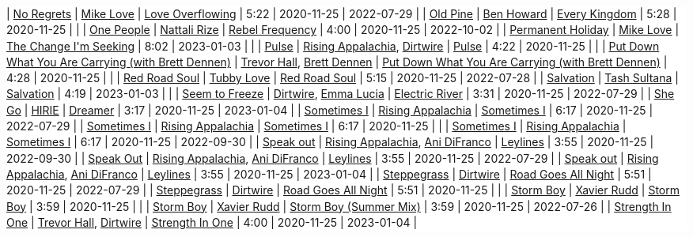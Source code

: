 | [No Regrets](https://open.spotify.com/track/5cjvwsuXLWoKIxy13wCOsm) | [Mike Love](https://open.spotify.com/artist/2sgVQmhRbgSEe47A1bJRrC) | [Love Overflowing](https://open.spotify.com/album/3gkTud0H2xXXfVXlwtU2Wu) | 5:22 | 2020-11-25 | 2022-07-29 |
| [Old Pine](https://open.spotify.com/track/3CAX47TnPqTujLIQTw8nwI) | [Ben Howard](https://open.spotify.com/artist/5schNIzWdI9gJ1QRK8SBnc) | [Every Kingdom](https://open.spotify.com/album/57PgT4iuDurzlJnkYjrpce) | 5:28 | 2020-11-25 |  |
| [One People](https://open.spotify.com/track/35zXxNUgVHw5qy4N9YdVxv) | [Nattali Rize](https://open.spotify.com/artist/0FomusKA1QZNUY5EdQdBbv) | [Rebel Frequency](https://open.spotify.com/album/0Fy6vW3LC71qxPSw421IMR) | 4:00 | 2020-11-25 | 2022-10-02 |
| [Permanent Holiday](https://open.spotify.com/track/73gASYnzwZAzq5IYQf4Hff) | [Mike Love](https://open.spotify.com/artist/2sgVQmhRbgSEe47A1bJRrC) | [The Change I'm Seeking](https://open.spotify.com/album/4jCGl3siqH9eTslNqzudLR) | 8:02 | 2023-01-03 |  |
| [Pulse](https://open.spotify.com/track/2bhRFDxU6hNWoqLmHkGNS8) | [Rising Appalachia](https://open.spotify.com/artist/3I6e2ZqqoxQhXc9z7Tp5ci), [Dirtwire](https://open.spotify.com/artist/0hc2qwaU2xy7LUd0FRjcHK) | [Pulse](https://open.spotify.com/album/0WAZe6WbSTiuFbjeCHVhqx) | 4:22 | 2020-11-25 |  |
| [Put Down What You Are Carrying \(with Brett Dennen\)](https://open.spotify.com/track/4rKNAryOSqMpb0qoum5UoN) | [Trevor Hall](https://open.spotify.com/artist/3RMHexittaAZkf8zukkZB8), [Brett Dennen](https://open.spotify.com/artist/0FC1LIeQXKib0jOwZqeIwT) | [Put Down What You Are Carrying \(with Brett Dennen\)](https://open.spotify.com/album/2lzYJjnD2rPbjMdmBh45KB) | 4:28 | 2020-11-25 |  |
| [Red Road Soul](https://open.spotify.com/track/066Dx92oWS0hI10RzJEItj) | [Tubby Love](https://open.spotify.com/artist/2iIIX35bw7TQhOve8Ur5tG) | [Red Road Soul](https://open.spotify.com/album/1KEbOLz0XhCP7l0GFjeA3Y) | 5:15 | 2020-11-25 | 2022-07-28 |
| [Salvation](https://open.spotify.com/track/4va2tNNWYut7ycFZ2zjvTk) | [Tash Sultana](https://open.spotify.com/artist/6zVFRTB0Y1whWyH7ZNmywf) | [Salvation](https://open.spotify.com/album/2rJJUaHPFt7uyS8qE7wrbR) | 4:19 | 2023-01-03 |  |
| [Seem to Freeze](https://open.spotify.com/track/2Ee6LsCt7ovWvwu61K6voM) | [Dirtwire](https://open.spotify.com/artist/0hc2qwaU2xy7LUd0FRjcHK), [Emma Lucia](https://open.spotify.com/artist/4PJTjDzOI3rxJ9HTZ1u2AA) | [Electric River](https://open.spotify.com/album/2NR1dCNlwpdPMu6WWet3s2) | 3:31 | 2020-11-25 | 2022-07-29 |
| [She Go](https://open.spotify.com/track/5dKY8snzCZK7k4rqfmGfoc) | [HIRIE](https://open.spotify.com/artist/0HYbyzzhI44iTHvYnf1nOs) | [Dreamer](https://open.spotify.com/album/4aEdupGZrAZ3AOtoLIeEr5) | 3:17 | 2020-11-25 | 2023-01-04 |
| [Sometimes I](https://open.spotify.com/track/2bz32yhGhMaj3LNnQpyFE9) | [Rising Appalachia](https://open.spotify.com/artist/3I6e2ZqqoxQhXc9z7Tp5ci) | [Sometimes I](https://open.spotify.com/album/6YYBs0rzC30URlk77ULuMW) | 6:17 | 2020-11-25 | 2022-07-29 |
| [Sometimes I](https://open.spotify.com/track/4lS9Ni8jEjk5ffXDTSYkSp) | [Rising Appalachia](https://open.spotify.com/artist/3I6e2ZqqoxQhXc9z7Tp5ci) | [Sometimes I](https://open.spotify.com/album/3acnEcu23lZXhYda51Nzpp) | 6:17 | 2020-11-25 |  |
| [Sometimes I](https://open.spotify.com/track/6sP0vf4MzuUvN1r5FXtg2d) | [Rising Appalachia](https://open.spotify.com/artist/3I6e2ZqqoxQhXc9z7Tp5ci) | [Sometimes I](https://open.spotify.com/album/16bQ6nIkVt3GrGNFOyiGIX) | 6:17 | 2020-11-25 | 2022-09-30 |
| [Speak out](https://open.spotify.com/track/4WE6L50VXeRbYOqybh2Wi9) | [Rising Appalachia](https://open.spotify.com/artist/3I6e2ZqqoxQhXc9z7Tp5ci), [Ani DiFranco](https://open.spotify.com/artist/0AiTwNtYX8m4uhfU7rJ8RD) | [Leylines](https://open.spotify.com/album/6nGSseeEzhTHlK2z4R2xQE) | 3:55 | 2020-11-25 | 2022-09-30 |
| [Speak Out](https://open.spotify.com/track/56PweNlDakf2ookZBGHO9M) | [Rising Appalachia](https://open.spotify.com/artist/3I6e2ZqqoxQhXc9z7Tp5ci), [Ani DiFranco](https://open.spotify.com/artist/0AiTwNtYX8m4uhfU7rJ8RD) | [Leylines](https://open.spotify.com/album/0DhPojwiQq6BREwY5DJjYC) | 3:55 | 2020-11-25 | 2022-07-29 |
| [Speak out](https://open.spotify.com/track/5WpkhH54wP0WQBMhFZiTdq) | [Rising Appalachia](https://open.spotify.com/artist/3I6e2ZqqoxQhXc9z7Tp5ci), [Ani DiFranco](https://open.spotify.com/artist/0AiTwNtYX8m4uhfU7rJ8RD) | [Leylines](https://open.spotify.com/album/4gwfotwBZc0PPZ2evoPh2G) | 3:55 | 2020-11-25 | 2023-01-04 |
| [Steppegrass](https://open.spotify.com/track/0r2RnFIvxFCX4zspqQg86F) | [Dirtwire](https://open.spotify.com/artist/0hc2qwaU2xy7LUd0FRjcHK) | [Road Goes All Night](https://open.spotify.com/album/1lxUhQ6Hf8WfhPhO9vHH6q) | 5:51 | 2020-11-25 | 2022-07-29 |
| [Steppegrass](https://open.spotify.com/track/4qKOmcvaDx0hYHdOCqq90L) | [Dirtwire](https://open.spotify.com/artist/0hc2qwaU2xy7LUd0FRjcHK) | [Road Goes All Night](https://open.spotify.com/album/7LVZpO9CxYEjL0O6zfeH3D) | 5:51 | 2020-11-25 |  |
| [Storm Boy](https://open.spotify.com/track/7J4GmvwgVBKMS6BAWnhLwB) | [Xavier Rudd](https://open.spotify.com/artist/5lbM4g6bhxjNX7R5QHP2nD) | [Storm Boy](https://open.spotify.com/album/1hVCb34MRa3jaxuah3HHT7) | 3:59 | 2020-11-25 |  |
| [Storm Boy](https://open.spotify.com/track/1JLefnfRa3hBj16IXiR3bb) | [Xavier Rudd](https://open.spotify.com/artist/5lbM4g6bhxjNX7R5QHP2nD) | [Storm Boy \(Summer Mix\)](https://open.spotify.com/album/4IXIhA6aDUSE1L3duROdW6) | 3:59 | 2020-11-25 | 2022-07-26 |
| [Strength In One](https://open.spotify.com/track/4P9FHUCbqSq3xxvQLf0HzV) | [Trevor Hall](https://open.spotify.com/artist/3RMHexittaAZkf8zukkZB8), [Dirtwire](https://open.spotify.com/artist/0hc2qwaU2xy7LUd0FRjcHK) | [Strength In One](https://open.spotify.com/album/2xdVExzi5zrygsVIWkPvCu) | 4:00 | 2020-11-25 | 2023-01-04 |